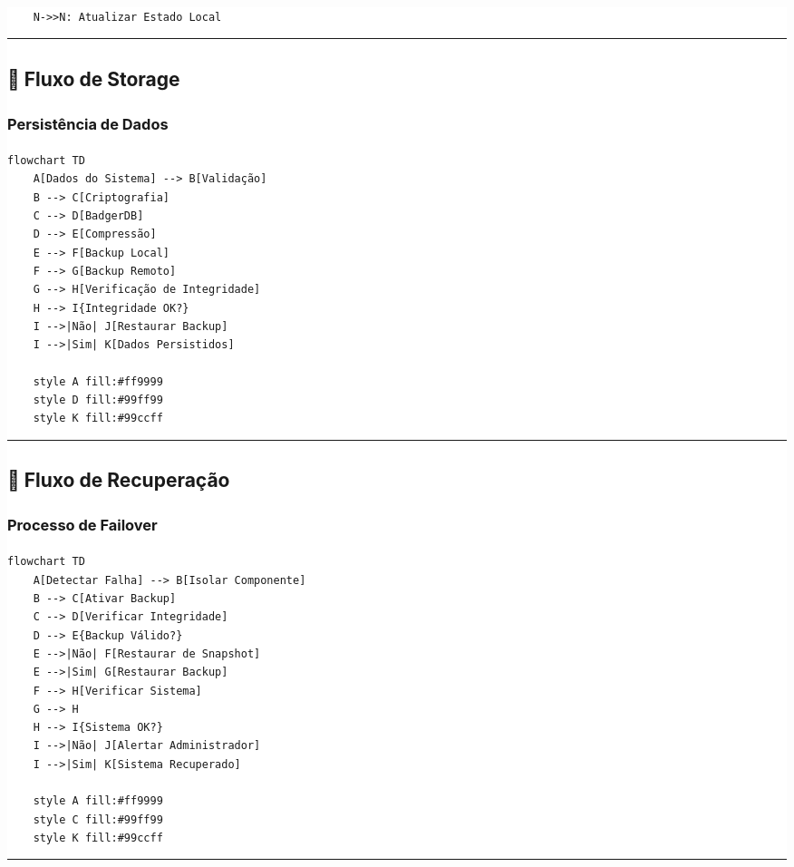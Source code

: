 ```mermaid
    N->>N: Atualizar Estado Local
```

---

## 💾 **Fluxo de Storage**

### **Persistência de Dados**
```mermaid
flowchart TD
    A[Dados do Sistema] --> B[Validação]
    B --> C[Criptografia]
    C --> D[BadgerDB]
    D --> E[Compressão]
    E --> F[Backup Local]
    F --> G[Backup Remoto]
    G --> H[Verificação de Integridade]
    H --> I{Integridade OK?}
    I -->|Não| J[Restaurar Backup]
    I -->|Sim| K[Dados Persistidos]
    
    style A fill:#ff9999
    style D fill:#99ff99
    style K fill:#99ccff
```

---

## 🔄 **Fluxo de Recuperação**

### **Processo de Failover**
```mermaid
flowchart TD
    A[Detectar Falha] --> B[Isolar Componente]
    B --> C[Ativar Backup]
    C --> D[Verificar Integridade]
    D --> E{Backup Válido?}
    E -->|Não| F[Restaurar de Snapshot]
    E -->|Sim| G[Restaurar Backup]
    F --> H[Verificar Sistema]
    G --> H
    H --> I{Sistema OK?}
    I -->|Não| J[Alertar Administrador]
    I -->|Sim| K[Sistema Recuperado]
    
    style A fill:#ff9999
    style C fill:#99ff99
    style K fill:#99ccff
```

---